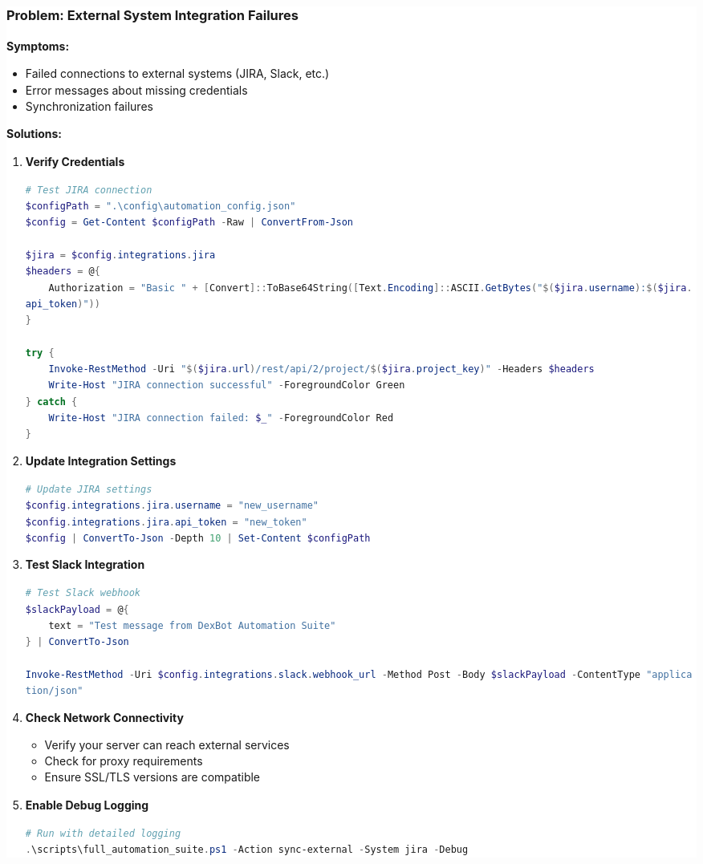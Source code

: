 ### Problem: External System Integration Failures

**Symptoms:**
- Failed connections to external systems (JIRA, Slack, etc.)
- Error messages about missing credentials
- Synchronization failures

**Solutions:**

1. **Verify Credentials**
   ```powershell
   # Test JIRA connection
   $configPath = ".\config\automation_config.json"
   $config = Get-Content $configPath -Raw | ConvertFrom-Json
   
   $jira = $config.integrations.jira
   $headers = @{
       Authorization = "Basic " + [Convert]::ToBase64String([Text.Encoding]::ASCII.GetBytes("$($jira.username):$($jira.api_token)"))
   }
   
   try {
       Invoke-RestMethod -Uri "$($jira.url)/rest/api/2/project/$($jira.project_key)" -Headers $headers
       Write-Host "JIRA connection successful" -ForegroundColor Green
   } catch {
       Write-Host "JIRA connection failed: $_" -ForegroundColor Red
   }
   ```

2. **Update Integration Settings**
   ```powershell
   # Update JIRA settings
   $config.integrations.jira.username = "new_username"
   $config.integrations.jira.api_token = "new_token"
   $config | ConvertTo-Json -Depth 10 | Set-Content $configPath
   ```

3. **Test Slack Integration**
   ```powershell
   # Test Slack webhook
   $slackPayload = @{
       text = "Test message from DexBot Automation Suite"
   } | ConvertTo-Json
   
   Invoke-RestMethod -Uri $config.integrations.slack.webhook_url -Method Post -Body $slackPayload -ContentType "application/json"
   ```

4. **Check Network Connectivity**
   - Verify your server can reach external services
   - Check for proxy requirements
   - Ensure SSL/TLS versions are compatible

5. **Enable Debug Logging**
   ```powershell
   # Run with detailed logging
   .\scripts\full_automation_suite.ps1 -Action sync-external -System jira -Debug
   ```
